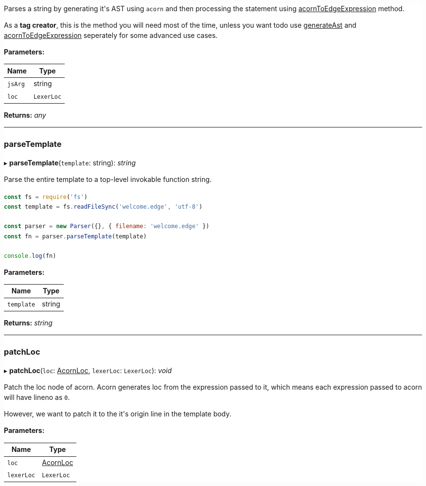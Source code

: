 Parses a string by generating it's AST using `acorn` and then processing
the statement using [acornToEdgeExpression](parser.parser-1.md#acorntoedgeexpression) method.

As a **tag creator**, this is the method you will need most of the time, unless
you want todo use [generateAst](parser.parser-1.md#generateast) and [acornToEdgeExpression](parser.parser-1.md#acorntoedgeexpression) seperately for some
advanced use cases.

**Parameters:**

Name | Type |
------ | ------ |
`jsArg` | string |
`loc` | `LexerLoc` |

**Returns:** *any*

___

###  parseTemplate

▸ **parseTemplate**(`template`: string): *string*

Parse the entire template to a top-level invokable function string.

```js
const fs = require('fs')
const template = fs.readFileSync('welcome.edge', 'utf-8')

const parser = new Parser({}, { filename: 'welcome.edge' })
const fn = parser.parseTemplate(template)

console.log(fn)
```

**Parameters:**

Name | Type |
------ | ------ |
`template` | string |

**Returns:** *string*

___

###  patchLoc

▸ **patchLoc**(`loc`: [AcornLoc](../modules/parser.md#acornloc), `lexerLoc`: `LexerLoc`): *void*

Patch the loc node of acorn. Acorn generates loc from the expression passed
to it, which means each expression passed to acorn will have lineno as `0`.

However, we want to patch it to the it's origin line in the template body.

**Parameters:**

Name | Type |
------ | ------ |
`loc` | [AcornLoc](../modules/parser.md#acornloc) |
`lexerLoc` | `LexerLoc` |
